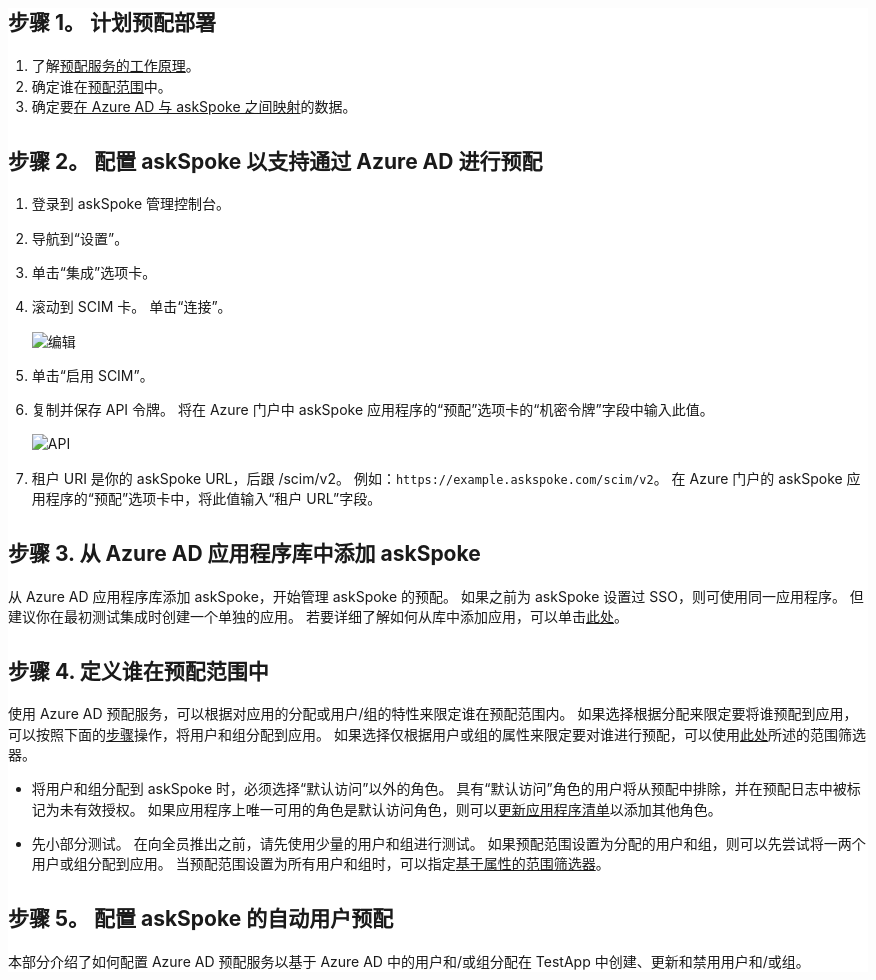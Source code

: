 ## <a name="step-1-plan-your-provisioning-deployment"></a>步骤 1。 计划预配部署

1. 了解[预配服务的工作原理](../app-provisioning/user-provisioning.md)。
2. 确定谁在[预配范围](../app-provisioning/define-conditional-rules-for-provisioning-user-accounts.md)中。
3. 确定要[在 Azure AD 与 askSpoke 之间映射](../app-provisioning/customize-application-attributes.md)的数据。

## <a name="step-2-configure-askspoke-to-support-provisioning-with-azure-ad"></a>步骤 2。 配置 askSpoke 以支持通过 Azure AD 进行预配

1. 登录到 askSpoke 管理控制台。

2. 导航到“设置”。

3. 单击“集成”选项卡。

4. 滚动到 SCIM 卡。 单击“连接”。

   ![编辑](media/askspoke-provisioning-tutorial/connection.png)

5. 单击“启用 SCIM”。

6. 复制并保存 API 令牌。 将在 Azure 门户中 askSpoke 应用程序的“预配”选项卡的“机密令牌”字段中输入此值。

   ![API](media/askspoke-provisioning-tutorial/scim.png)

7. 租户 URI 是你的 askSpoke URL，后跟 /scim/v2。 例如：`https://example.askspoke.com/scim/v2`。 在 Azure 门户的 askSpoke 应用程序的“预配”选项卡中，将此值输入“租户 URL”字段。

## <a name="step-3-add-askspoke-from-the-azure-ad-application-gallery"></a>步骤 3. 从 Azure AD 应用程序库中添加 askSpoke

从 Azure AD 应用程序库添加 askSpoke，开始管理 askSpoke 的预配。 如果之前为 askSpoke 设置过 SSO，则可使用同一应用程序。 但建议你在最初测试集成时创建一个单独的应用。 若要详细了解如何从库中添加应用，可以单击[此处](../manage-apps/add-application-portal.md)。

## <a name="step-4-define-who-will-be-in-scope-for-provisioning"></a>步骤 4. 定义谁在预配范围中

使用 Azure AD 预配服务，可以根据对应用的分配或用户/组的特性来限定谁在预配范围内。 如果选择根据分配来限定要将谁预配到应用，可以按照下面的[步骤](../manage-apps/assign-user-or-group-access-portal.md)操作，将用户和组分配到应用。 如果选择仅根据用户或组的属性来限定要对谁进行预配，可以使用[此处](../app-provisioning/define-conditional-rules-for-provisioning-user-accounts.md)所述的范围筛选器。

-  将用户和组分配到 askSpoke 时，必须选择“默认访问”以外的角色。 具有“默认访问”角色的用户将从预配中排除，并在预配日志中被标记为未有效授权。 如果应用程序上唯一可用的角色是默认访问角色，则可以[更新应用程序清单](../develop/howto-add-app-roles-in-azure-ad-apps.md)以添加其他角色。

-  先小部分测试。 在向全员推出之前，请先使用少量的用户和组进行测试。 如果预配范围设置为分配的用户和组，则可以先尝试将一两个用户或组分配到应用。 当预配范围设置为所有用户和组时，可以指定[基于属性的范围筛选器](../app-provisioning/define-conditional-rules-for-provisioning-user-accounts.md)。

## <a name="step-5-configure-automatic-user-provisioning-to-askspoke"></a>步骤 5。 配置 askSpoke 的自动用户预配

本部分介绍了如何配置 Azure AD 预配服务以基于 Azure AD 中的用户和/或组分配在 TestApp 中创建、更新和禁用用户和/或组。
